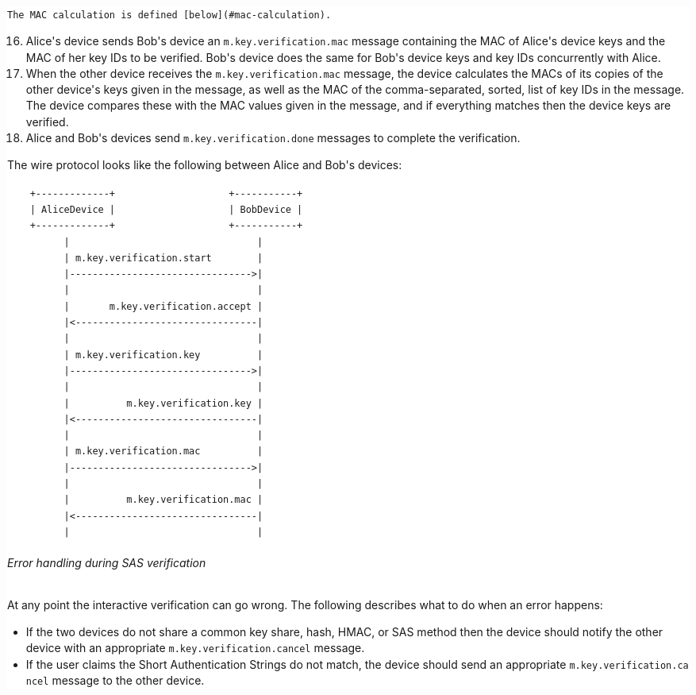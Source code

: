     The MAC calculation is defined [below](#mac-calculation).
16. Alice's device sends Bob's device an `m.key.verification.mac`
    message containing the MAC of Alice's device keys and the MAC of her
    key IDs to be verified. Bob's device does the same for Bob's device
    keys and key IDs concurrently with Alice.
17. When the other device receives the `m.key.verification.mac` message,
    the device calculates the MACs of its copies of the other device's
    keys given in the message, as well as the MAC of the
    comma-separated, sorted, list of key IDs in the message. The device
    compares these with the MAC values given in the message, and if
    everything matches then the device keys are verified.
18. Alice and Bob's devices send `m.key.verification.done` messages to complete
    the verification.

The wire protocol looks like the following between Alice and Bob's
devices:

```
    +-------------+                    +-----------+
    | AliceDevice |                    | BobDevice |
    +-------------+                    +-----------+
          |                                 |
          | m.key.verification.start        |
          |-------------------------------->|
          |                                 |
          |       m.key.verification.accept |
          |<--------------------------------|
          |                                 |
          | m.key.verification.key          |
          |-------------------------------->|
          |                                 |
          |          m.key.verification.key |
          |<--------------------------------|
          |                                 |
          | m.key.verification.mac          |
          |-------------------------------->|
          |                                 |
          |          m.key.verification.mac |
          |<--------------------------------|
          |                                 |
```

###### Error handling during SAS verification

At any point the interactive verification can go wrong. The following
describes what to do when an error happens:

-   If the two devices do not share a common key share, hash, HMAC, or
    SAS method then the device should notify the other device with an
    appropriate `m.key.verification.cancel` message.
-   If the user claims the Short Authentication Strings do not match,
    the device should send an appropriate `m.key.verification.cancel`
    message to the other device.
